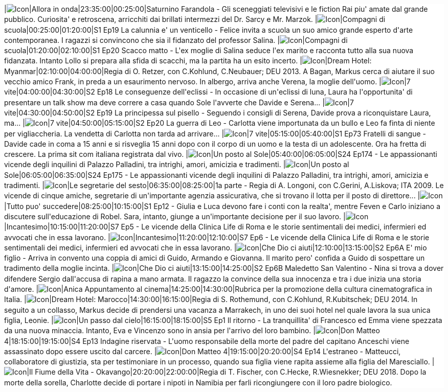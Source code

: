 |![Icon](https://guidatv.sky.it/uuid/dtt_cover_l58VsCKBwnW.png)|Allora in onda|23:35:00|00:25:00|Saturnino Farandola - Gli sceneggiati televisivi e le fiction Rai piu' amate dal grande pubblico. Curiosita' e retroscena, arricchiti dai brillati intermezzi del Dr. Sarcy e Mr. Marzok.
|![Icon](https://guidatv.sky.it/uuid/dtt_cover_l58VsCKBwnW.png)|Compagni di scuola|00:25:00|01:20:00|S1 Ep19 La calunnia e' un venticello - Felice invita a scuola un suo amico grande esperto d'arte contemporanea. I ragazzi si convincono che sia il fidanzato del professor Salina.
|![Icon](https://guidatv.sky.it/uuid/dtt_cover_l58VsCKBwnW.png)|Compagni di scuola|01:20:00|02:10:00|S1 Ep20 Scacco matto - L'ex moglie di Salina seduce l'ex marito e racconta tutto alla sua nuova fidanzata. Intanto Lollo si prepara alla sfida di scacchi, ma la partita ha un esito incerto.
|![Icon](https://guidatv.sky.it/uuid/dtt_cover_l58VsCKBwnW.png)|Dream Hotel: Myanmar|02:10:00|04:00:00|Regia di O. Retzer, con C.Kohlund, C.Neubauer; DEU 2013. A Bagan, Markus cerca di aiutare il suo vecchio amico Frank, in preda a un esaurimento nervoso. In albergo, arriva anche Verena, la moglie dell'uomo.
|![Icon](https://guidatv.sky.it/uuid/dtt_cover_l58VsCKBwnW.png)|7 vite|04:00:00|04:30:00|S2 Ep18 Le conseguenze dell'eclissi - In occasione di un'eclissi di luna, Laura ha l'opportunita' di presentare un talk show ma deve correre a casa quando Sole l'avverte che Davide e Serena...
|![Icon](https://guidatv.sky.it/uuid/dtt_cover_l58VsCKBwnW.png)|7 vite|04:30:00|04:50:00|S2 Ep19 La principessa sul pisello - Seguendo i consigli di Serena, Davide prova a riconquistare Laura, ma...
|![Icon](https://guidatv.sky.it/uuid/dtt_cover_l58VsCKBwnW.png)|7 vite|04:50:00|05:15:00|S2 Ep20 La guerra di Leo - Carlotta viene importunata da un bullo e Leo fa finta di niente per vigliaccheria. La vendetta di Carlotta non tarda ad arrivare...
|![Icon](https://guidatv.sky.it/uuid/dtt_cover_l58VsCKBwnW.png)|7 vite|05:15:00|05:40:00|S1 Ep73 Fratelli di sangue - Davide cade in coma a 15 anni e si risveglia 15 anni dopo con il corpo di un uomo e la testa di un adolescente. Ora ha fretta di crescere. La prima sit com italiana registrata dal vivo.
|![Icon](https://guidatv.sky.it/uuid/dtt_cover_l58VsCKBwnW.png)|Un posto al Sole|05:40:00|06:05:00|S24 Ep174 - Le appassionanti vicende degli inquilini di Palazzo Palladini, tra intrighi, amori, amicizia e tradimenti.
|![Icon](https://guidatv.sky.it/uuid/dtt_cover_l58VsCKBwnW.png)|Un posto al Sole|06:05:00|06:35:00|S24 Ep175 - Le appassionanti vicende degli inquilini di Palazzo Palladini, tra intrighi, amori, amicizia e tradimenti.
|![Icon](https://guidatv.sky.it/uuid/dtt_cover_l58VsCKBwnW.png)|Le segretarie del sesto|06:35:00|08:25:00|1a parte - Regia di A. Longoni, con C.Gerini, A.Liskova; ITA 2009. Le vicende di cinque amiche, segretarie di un'importante agenzia assicurativa, che si trovano il lotta per il posto di direttore...
|![Icon](https://guidatv.sky.it/uuid/dtt_cover_l58VsCKBwnW.png)|Tutto puo' succedere|08:25:00|10:15:00|S1 Ep12 - Giulia e Luca devono fare i conti con la realta', mentre Feven e Carlo iniziano a discutere sull'educazione di Robel. Sara, intanto, giunge a un'importante decisione per il suo lavoro.
|![Icon](https://guidatv.sky.it/uuid/dtt_cover_l58VsCKBwnW.png)|Incantesimo|10:15:00|11:20:00|S7 Ep5 - Le vicende della Clinica Life di Roma e le storie sentimentali dei medici, infermieri ed avvocati che in essa lavorano.
|![Icon](https://guidatv.sky.it/uuid/dtt_cover_l58VsCKBwnW.png)|Incantesimo|11:20:00|12:10:00|S7 Ep6 - Le vicende della Clinica Life di Roma e le storie sentimentali dei medici, infermieri ed avvocati che in essa lavorano.
|![Icon](https://guidatv.sky.it/uuid/dtt_cover_l58VsCKBwnW.png)|Che Dio ci aiuti|12:10:00|13:15:00|S2 Ep6A E' mio figlio - Arriva in convento una coppia di amici di Guido, Armando e Giovanna. Il marito pero' confida a Guido di sospettare un tradimento della moglie incinta.
|![Icon](https://guidatv.sky.it/uuid/dtt_cover_l58VsCKBwnW.png)|Che Dio ci aiuti|13:15:00|14:25:00|S2 Ep6B Maledetto San Valentino - Nina si trova a dover difendere Sergio dall'accusa di rapina a mano armata. Il ragazzo la convince della sua innocenza e tra i due inizia una storia d'amore.
|![Icon](https://guidatv.sky.it/uuid/dtt_cover_l58VsCKBwnW.png)|Anica Appuntamento al cinema|14:25:00|14:30:00|Rubrica per la promozione della cultura cinematografica in Italia.
|![Icon](https://guidatv.sky.it/uuid/dtt_cover_l58VsCKBwnW.png)|Dream Hotel: Marocco|14:30:00|16:15:00|Regia di S. Rothemund, con C.Kohlund, R.Kubitschek; DEU 2014. In seguito a un collasso, Markus decide di prendersi una vacanza a Marrakech, in uno dei suoi hotel nel quale lavora la sua unica figlia, Leonie.
|![Icon](https://guidatv.sky.it/uuid/dtt_cover_l58VsCKBwnW.png)|Un passo dal cielo|16:15:00|18:15:00|S5 Ep1 Il ritorno - La tranquillita' di Francesco ed Emma viene spezzata da una nuova minaccia. Intanto, Eva e Vincenzo sono in ansia per l'arrivo del loro bambino.
|![Icon](https://guidatv.sky.it/uuid/dtt_cover_l58VsCKBwnW.png)|Don Matteo 4|18:15:00|19:15:00|S4 Ep13 Indagine riservata - L'uomo responsabile della morte del padre del capitano Anceschi viene assassinato dopo essere uscito dal carcere.
|![Icon](https://guidatv.sky.it/uuid/dtt_cover_l58VsCKBwnW.png)|Don Matteo 4|19:15:00|20:20:00|S4 Ep14 L'estraneo - Matteucci, collaboratore di giustizia, sta per testimoniare in un processo, quando sua figlia viene rapita assieme alla figlia del Maresciallo.
|![Icon](https://guidatv.sky.it/uuid/dtt_cover_l58VsCKBwnW.png)|Il Fiume della Vita - Okavango|20:20:00|22:00:00|Regia di T. Fischer, con C.Hecke, R.Wiesnekker; DEU 2018. Dopo la morte della sorella, Charlotte decide di portare i nipoti in Namibia per farli ricongiungere con il loro padre biologico.